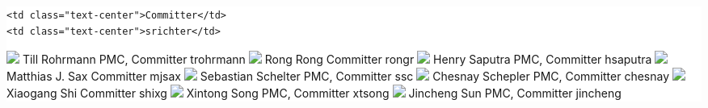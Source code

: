     <td class="text-center">Committer</td>
    <td class="text-center">srichter</td>
  </tr>
  <tr>
    <td class="text-center"><img src="https://avatars1.githubusercontent.com/u/5756858?s=50" class="committer-avatar"></td>
    <td class="text-center">Till Rohrmann</td>
    <td class="text-center">PMC, Committer</td>
    <td class="text-center">trohrmann</td>
  </tr>
  <tr>
    <td class="text-center"><img src="https://avatars1.githubusercontent.com/u/3581352?s=50" class="committer-avatar"></td>
    <td class="text-center">Rong Rong</td>
    <td class="text-center">Committer</td>
    <td class="text-center">rongr</td>
  </tr>
  <tr>
    <td class="text-center"><img src="https://avatars0.githubusercontent.com/u/105434?s=50" class="committer-avatar"></td>
    <td class="text-center">Henry Saputra</td>
    <td class="text-center">PMC, Committer</td>
    <td class="text-center">hsaputra</td>
  </tr>
  <tr>
    <td class="text-center"><img src="https://avatars0.githubusercontent.com/u/8959638?s=50" class="committer-avatar"></td>
    <td class="text-center">Matthias J. Sax</td>
    <td class="text-center">Committer</td>
    <td class="text-center">mjsax</td>
  </tr>
  <tr>
    <td class="text-center"><img src="https://avatars1.githubusercontent.com/u/409707?s=50" class="committer-avatar"></td>
    <td class="text-center">Sebastian Schelter</td>
    <td class="text-center">PMC, Committer</td>
    <td class="text-center">ssc</td>
  </tr>
  <tr>
    <td class="text-center"><img src="https://avatars1.githubusercontent.com/u/5725237?s=50" class="committer-avatar"></td>
    <td class="text-center">Chesnay Schepler</td>
    <td class="text-center">PMC, Committer</td>
    <td class="text-center">chesnay</td>
  </tr>
  <tr>
    <td class="text-center"><img src="https://avatars0.githubusercontent.com/u/11361724?s=50" class="committer-avatar"></td>
    <td class="text-center">Xiaogang Shi</td>
    <td class="text-center">Committer</td>
    <td class="text-center">shixg</td>
  </tr>
  <tr>
    <td class="text-center"><img src="https://avatars0.githubusercontent.com/u/6509172?s=50" class="committer-avatar"></td>
    <td class="text-center">Xintong Song</td>
    <td class="text-center">PMC, Committer</td>
    <td class="text-center">xtsong</td>
  </tr>
  <tr>
    <td class="text-center"><img src="https://avatars1.githubusercontent.com/u/22488084?s=50" class="committer-avatar"></td>
    <td class="text-center">Jincheng Sun</td>
    <td class="text-center">PMC, Committer</td>
    <td class="text-center">jincheng</td>
  </tr>
  <tr>